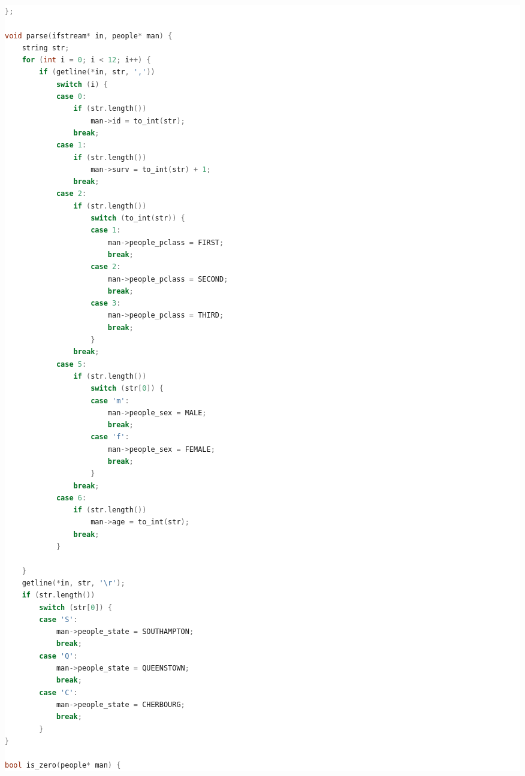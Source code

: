 ```c++
};

void parse(ifstream* in, people* man) {
    string str;
    for (int i = 0; i < 12; i++) {
        if (getline(*in, str, ','))
            switch (i) {
            case 0:
                if (str.length())
                    man->id = to_int(str);
                break;
            case 1:
                if (str.length())
                    man->surv = to_int(str) + 1;
                break;
            case 2:
                if (str.length())
                    switch (to_int(str)) {
                    case 1:
                        man->people_pclass = FIRST;
                        break;
                    case 2:
                        man->people_pclass = SECOND;
                        break;
                    case 3:
                        man->people_pclass = THIRD;
                        break;
                    }
                break;
            case 5:
                if (str.length())
                    switch (str[0]) {
                    case 'm':
                        man->people_sex = MALE;
                        break;
                    case 'f':
                        man->people_sex = FEMALE;
                        break;
                    }
                break;
            case 6:
                if (str.length())
                    man->age = to_int(str);
                break;
            }

    }
    getline(*in, str, '\r');
    if (str.length())
        switch (str[0]) {
        case 'S':
            man->people_state = SOUTHAMPTON;
            break;
        case 'Q':
            man->people_state = QUEENSTOWN;
            break;
        case 'C':
            man->people_state = CHERBOURG;
            break;
        }
}

bool is_zero(people* man) {
```